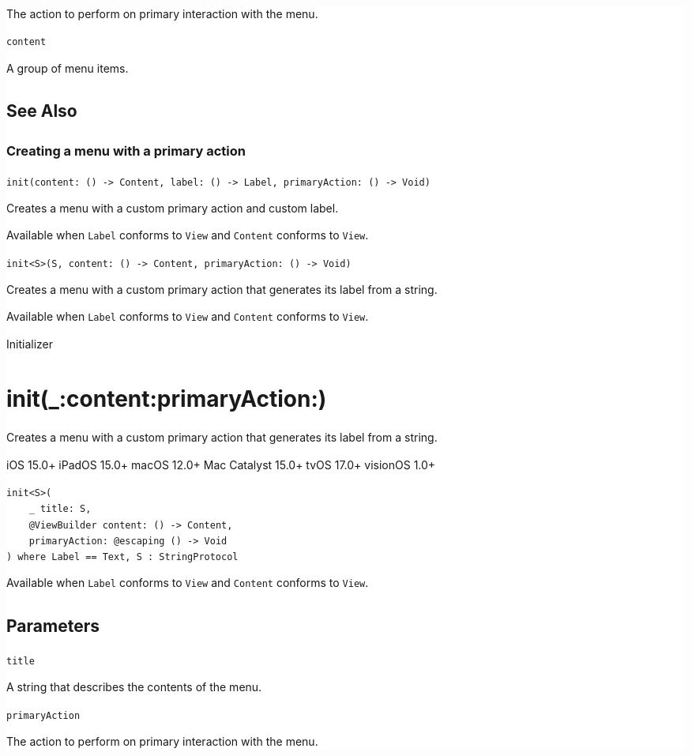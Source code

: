     

The action to perform on primary interaction with the menu.

`content`

    

A group of menu items.

## See Also

### Creating a menu with a primary action

`init(content: () -> Content, label: () -> Label, primaryAction: () -> Void)`

Creates a menu with a custom primary action and custom label.

Available when `Label` conforms to `View` and `Content` conforms to `View`.

`init<S>(S, content: () -> Content, primaryAction: () -> Void)`

Creates a menu with a custom primary action that generates its label from a
string.

Available when `Label` conforms to `View` and `Content` conforms to `View`.

Initializer

# init(_:content:primaryAction:)

Creates a menu with a custom primary action that generates its label from a
string.

iOS 15.0+  iPadOS 15.0+  macOS 12.0+  Mac Catalyst 15.0+  tvOS 17.0+  visionOS
1.0+

    
    
    init<S>(
        _ title: S,
        @ViewBuilder content: () -> Content,
        primaryAction: @escaping () -> Void
    ) where Label == Text, S : StringProtocol

Available when `Label` conforms to `View` and `Content` conforms to `View`.

##  Parameters

`title`

    

A string that describes the contents of the menu.

`primaryAction`

    

The action to perform on primary interaction with the menu.
